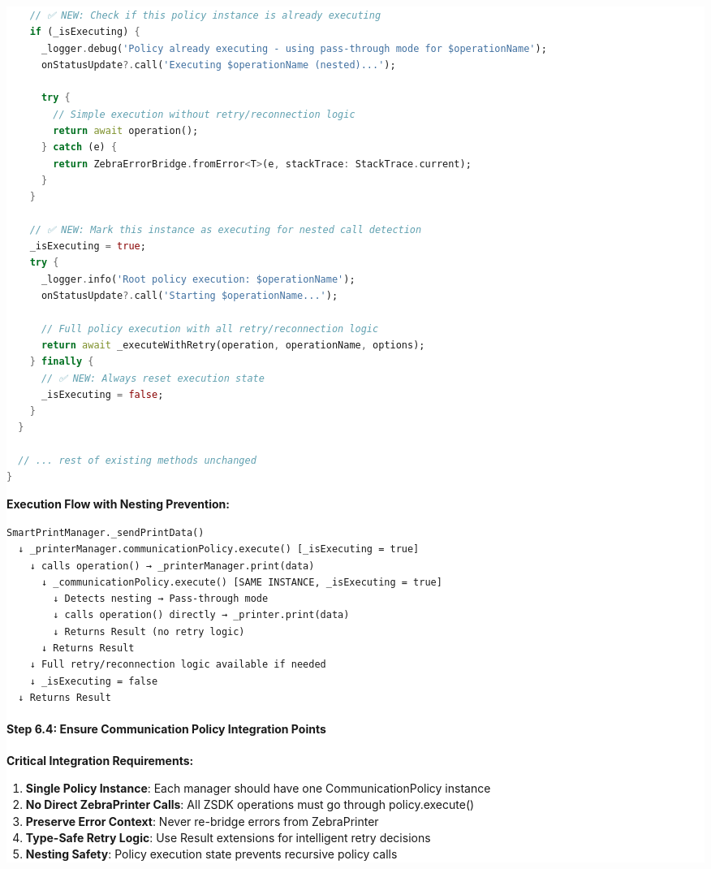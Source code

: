 ```dart
    // ✅ NEW: Check if this policy instance is already executing
    if (_isExecuting) {
      _logger.debug('Policy already executing - using pass-through mode for $operationName');
      onStatusUpdate?.call('Executing $operationName (nested)...');
      
      try {
        // Simple execution without retry/reconnection logic
        return await operation();
      } catch (e) {
        return ZebraErrorBridge.fromError<T>(e, stackTrace: StackTrace.current);
      }
    }
    
    // ✅ NEW: Mark this instance as executing for nested call detection
    _isExecuting = true;
    try {
      _logger.info('Root policy execution: $operationName');
      onStatusUpdate?.call('Starting $operationName...');
      
      // Full policy execution with all retry/reconnection logic
      return await _executeWithRetry(operation, operationName, options);
    } finally {
      // ✅ NEW: Always reset execution state
      _isExecuting = false;
    }
  }
  
  // ... rest of existing methods unchanged
}
```

**Execution Flow with Nesting Prevention:**
```
SmartPrintManager._sendPrintData()
  ↓ _printerManager.communicationPolicy.execute() [_isExecuting = true]
    ↓ calls operation() → _printerManager.print(data)
      ↓ _communicationPolicy.execute() [SAME INSTANCE, _isExecuting = true]
        ↓ Detects nesting → Pass-through mode
        ↓ calls operation() directly → _printer.print(data)
        ↓ Returns Result (no retry logic)
      ↓ Returns Result
    ↓ Full retry/reconnection logic available if needed
    ↓ _isExecuting = false
  ↓ Returns Result
```

#### **Step 6.4: Ensure Communication Policy Integration Points**
**Critical Integration Requirements:**

1. **Single Policy Instance**: Each manager should have one CommunicationPolicy instance
2. **No Direct ZebraPrinter Calls**: All ZSDK operations must go through policy.execute()
3. **Preserve Error Context**: Never re-bridge errors from ZebraPrinter
4. **Type-Safe Retry Logic**: Use Result extensions for intelligent retry decisions
5. **Nesting Safety**: Policy execution state prevents recursive policy calls
